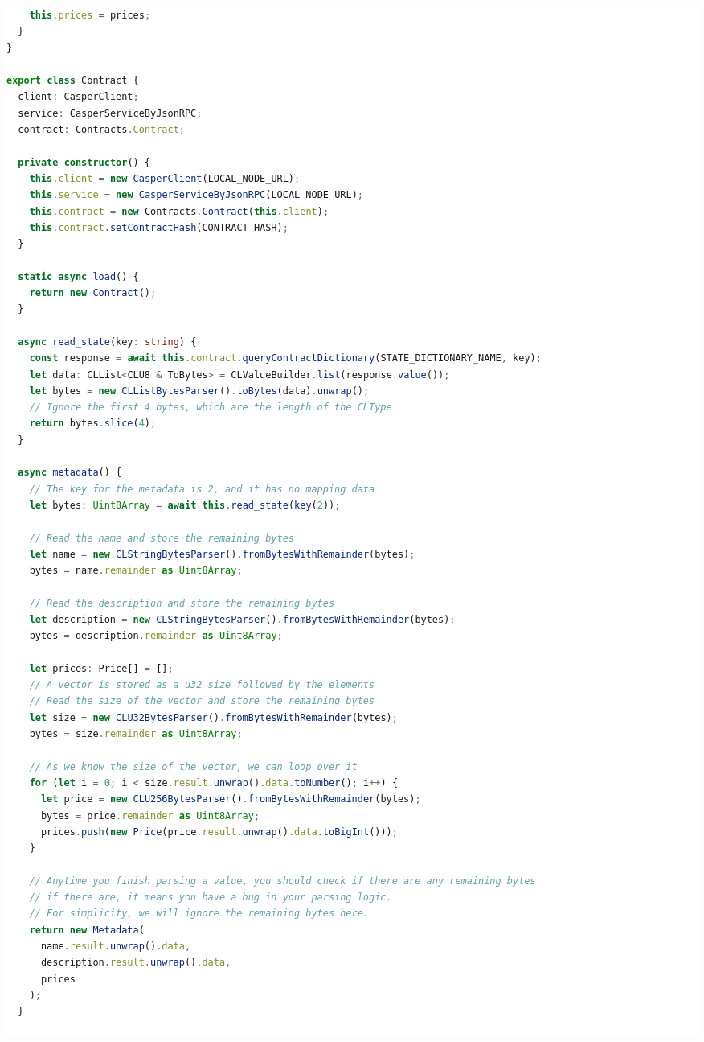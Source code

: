 ```typescript title=index.ts showLineNumbers
    this.prices = prices;
  }
}

export class Contract {
  client: CasperClient;
  service: CasperServiceByJsonRPC;
  contract: Contracts.Contract;

  private constructor() {
    this.client = new CasperClient(LOCAL_NODE_URL);
    this.service = new CasperServiceByJsonRPC(LOCAL_NODE_URL);
    this.contract = new Contracts.Contract(this.client);
    this.contract.setContractHash(CONTRACT_HASH);
  }

  static async load() {
    return new Contract();
  }

  async read_state(key: string) {
    const response = await this.contract.queryContractDictionary(STATE_DICTIONARY_NAME, key);
    let data: CLList<CLU8 & ToBytes> = CLValueBuilder.list(response.value());
    let bytes = new CLListBytesParser().toBytes(data).unwrap();
    // Ignore the first 4 bytes, which are the length of the CLType
    return bytes.slice(4);
  }

  async metadata() {
    // The key for the metadata is 2, and it has no mapping data
    let bytes: Uint8Array = await this.read_state(key(2));

    // Read the name and store the remaining bytes
    let name = new CLStringBytesParser().fromBytesWithRemainder(bytes);
    bytes = name.remainder as Uint8Array;

    // Read the description and store the remaining bytes
    let description = new CLStringBytesParser().fromBytesWithRemainder(bytes);
    bytes = description.remainder as Uint8Array;

    let prices: Price[] = [];
    // A vector is stored as a u32 size followed by the elements
    // Read the size of the vector and store the remaining bytes
    let size = new CLU32BytesParser().fromBytesWithRemainder(bytes);
    bytes = size.remainder as Uint8Array;

    // As we know the size of the vector, we can loop over it
    for (let i = 0; i < size.result.unwrap().data.toNumber(); i++) {
      let price = new CLU256BytesParser().fromBytesWithRemainder(bytes);
      bytes = price.remainder as Uint8Array;
      prices.push(new Price(price.result.unwrap().data.toBigInt()));
    }

    // Anytime you finish parsing a value, you should check if there are any remaining bytes
    // if there are, it means you have a bug in your parsing logic.
    // For simplicity, we will ignore the remaining bytes here.
    return new Metadata(
      name.result.unwrap().data,
      description.result.unwrap().data,
      prices
    );
  }
  
```